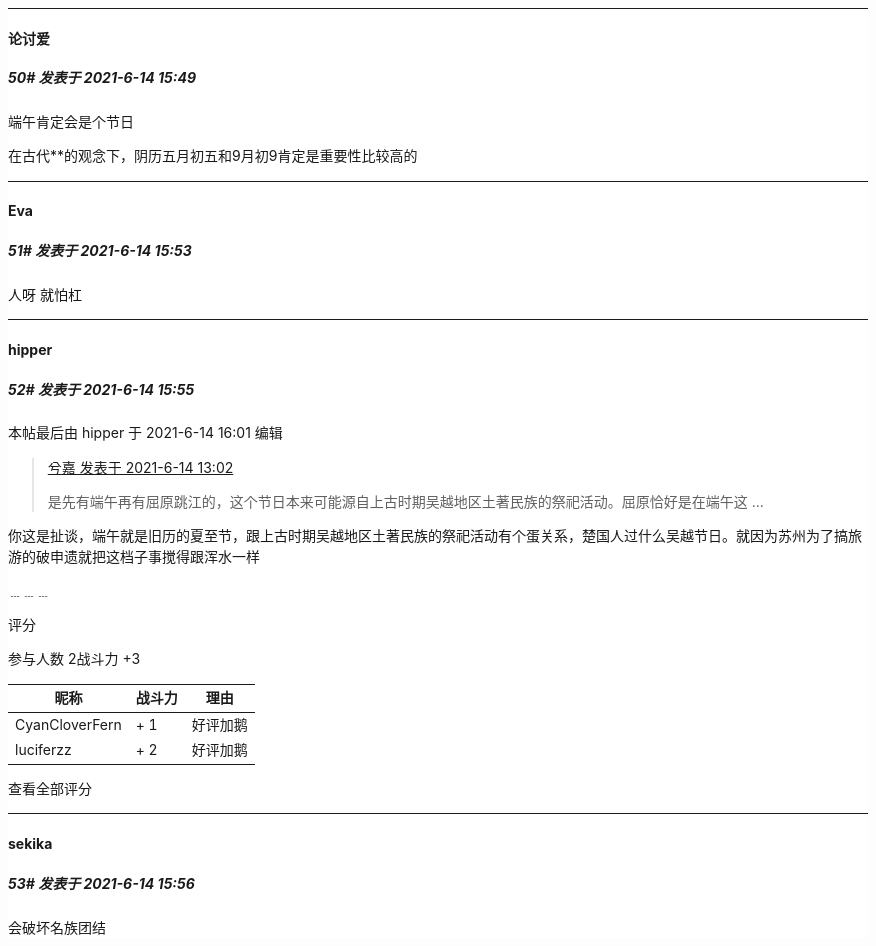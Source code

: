 
*****

####  论讨爱  
##### 50#       发表于 2021-6-14 15:49


端午肯定会是个节日


在古代**的观念下，阴历五月初五和9月初9肯定是重要性比较高的


*****

####  Eva  
##### 51#       发表于 2021-6-14 15:53


人呀 就怕杠


*****

####  hipper  
##### 52#       发表于 2021-6-14 15:55


 本帖最后由 hipper 于 2021-6-14 16:01 编辑 
<blockquote><a href="httphttps://bbs.saraba1st.com/2b/forum.php?mod=redirect&amp;goto=findpost&amp;pid=51593759&amp;ptid=2009823" target="_blank">兮嘉 发表于 2021-6-14 13:02</a>

是先有端午再有屈原跳江的，这个节日本来可能源自上古时期吴越地区土著民族的祭祀活动。屈原恰好是在端午这 ...</blockquote>
你这是扯谈，端午就是旧历的夏至节，跟上古时期吴越地区土著民族的祭祀活动有个蛋关系，楚国人过什么吴越节日。就因为苏州为了搞旅游的破申遗就把这档子事搅得跟浑水一样


﹍﹍﹍

评分


 参与人数 2战斗力 +3

|昵称|战斗力|理由|
|----|---|---|
| CyanCloverFern| + 1|好评加鹅|
| luciferzz| + 2|好评加鹅|


查看全部评分


*****

####  sekika  
##### 53#       发表于 2021-6-14 15:56


会破坏名族团结
